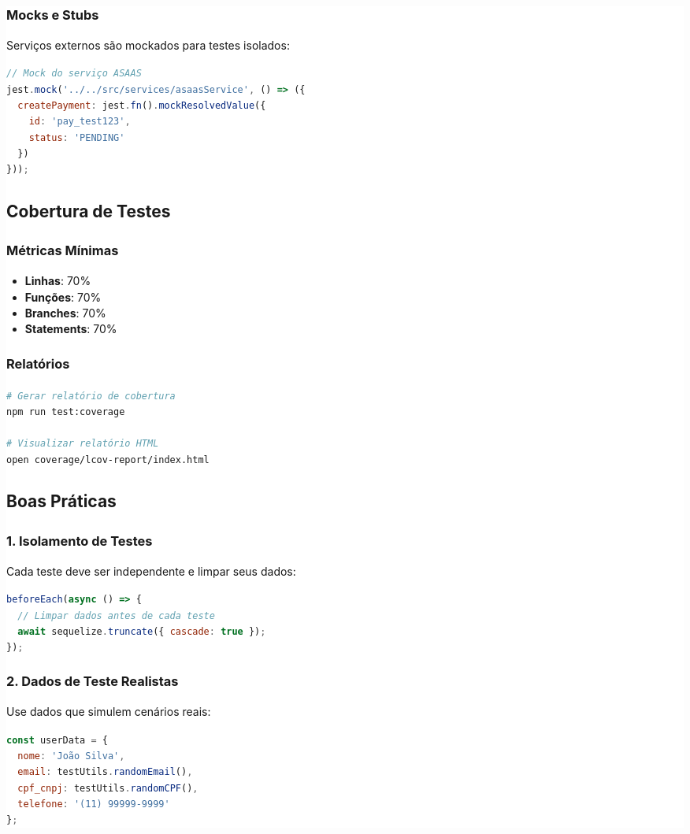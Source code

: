 ### Mocks e Stubs

Serviços externos são mockados para testes isolados:

```javascript
// Mock do serviço ASAAS
jest.mock('../../src/services/asaasService', () => ({
  createPayment: jest.fn().mockResolvedValue({
    id: 'pay_test123',
    status: 'PENDING'
  })
}));
```

## Cobertura de Testes

### Métricas Mínimas

- **Linhas**: 70%
- **Funções**: 70%
- **Branches**: 70%
- **Statements**: 70%

### Relatórios

```bash
# Gerar relatório de cobertura
npm run test:coverage

# Visualizar relatório HTML
open coverage/lcov-report/index.html
```

## Boas Práticas

### 1. Isolamento de Testes

Cada teste deve ser independente e limpar seus dados:

```javascript
beforeEach(async () => {
  // Limpar dados antes de cada teste
  await sequelize.truncate({ cascade: true });
});
```

### 2. Dados de Teste Realistas

Use dados que simulem cenários reais:

```javascript
const userData = {
  nome: 'João Silva',
  email: testUtils.randomEmail(),
  cpf_cnpj: testUtils.randomCPF(),
  telefone: '(11) 99999-9999'
};
```
